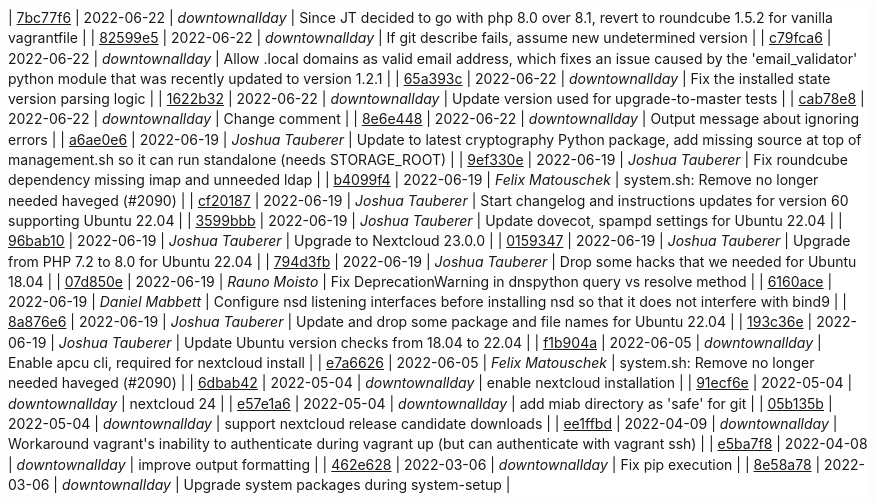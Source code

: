 | [7bc77f6](https://github.com/downtownallday/mailinabox-ldap/commit/7bc77f644f00917b3a1222ee6e201938eb2fd801) | 2022-06-22 | _downtownallday_ | Since JT decided to go with php 8.0 over 8.1, revert to roundcube 1.5.2 for vanilla vagrantfile |
| [82599e5](https://github.com/downtownallday/mailinabox-ldap/commit/82599e542efb675b38d773753bc778f170bdb259) | 2022-06-22 | _downtownallday_ | If git describe fails, assume new undetermined version |
| [c79fca6](https://github.com/downtownallday/mailinabox-ldap/commit/c79fca6a4539926efa9864bc6cf8ff32cce429a8) | 2022-06-22 | _downtownallday_ | Allow .local domains as valid email address, which fixes an issue caused by the 'email_validator' python module that was recently updated to version 1.2.1 |
| [65a393c](https://github.com/downtownallday/mailinabox-ldap/commit/65a393cb3fc8086be05b86cbbffc7e40978531ca) | 2022-06-22 | _downtownallday_ | Fix the installed state version parsing logic |
| [1622b32](https://github.com/downtownallday/mailinabox-ldap/commit/1622b326d5b317ba479b90213df66dc6e2c1d619) | 2022-06-22 | _downtownallday_ | Update version used for upgrade-to-master tests |
| [cab78e8](https://github.com/downtownallday/mailinabox-ldap/commit/cab78e8d9a228b9625ed8d7d14db14ce784e715e) | 2022-06-22 | _downtownallday_ | Change comment |
| [8e6e448](https://github.com/downtownallday/mailinabox-ldap/commit/8e6e4480b2eb5b457779bced03f342f3c9e45e7b) | 2022-06-22 | _downtownallday_ | Output message about ignoring errors |
| [a6ae0e6](https://github.com/downtownallday/mailinabox-ldap/commit/a6ae0e6da16deb925fd65536ca20c55f1135c8a3) | 2022-06-19 | _Joshua Tauberer_ | Update to latest cryptography Python package, add missing source at top of management.sh so it can run standalone (needs STORAGE_ROOT) |
| [9ef330e](https://github.com/downtownallday/mailinabox-ldap/commit/9ef330e6eb124d83c57c20f2aca2fa0dfa9f4198) | 2022-06-19 | _Joshua Tauberer_ | Fix roundcube dependency missing imap and unneeded ldap |
| [b4099f4](https://github.com/downtownallday/mailinabox-ldap/commit/b4099f49c331c13a9d1c7224b13912c1dff990d3) | 2022-06-19 | _Felix Matouschek_ | system.sh: Remove no longer needed haveged (#2090) |
| [cf20187](https://github.com/downtownallday/mailinabox-ldap/commit/cf2018704ec92d84eaf9150a51e82c22a09504b0) | 2022-06-19 | _Joshua Tauberer_ | Start changelog and instructions updates for version 60 supporting Ubuntu 22.04 |
| [3599bbb](https://github.com/downtownallday/mailinabox-ldap/commit/3599bbbf2ed8557d5fceb025d26ca829d59f2097) | 2022-06-19 | _Joshua Tauberer_ | Update dovecot, spampd settings for Ubuntu 22.04 |
| [96bab10](https://github.com/downtownallday/mailinabox-ldap/commit/96bab10b5305ad638dbf859faa9d7a83a98c1481) | 2022-06-19 | _Joshua Tauberer_ | Upgrade to Nextcloud 23.0.0 |
| [0159347](https://github.com/downtownallday/mailinabox-ldap/commit/01593476733b30a4ac647f17e93cdf6e9c2eac13) | 2022-06-19 | _Joshua Tauberer_ | Upgrade from PHP 7.2 to 8.0 for Ubuntu 22.04 |
| [794d3fb](https://github.com/downtownallday/mailinabox-ldap/commit/794d3fb0d860842a9f3571e1c3cefdc5b4139cde) | 2022-06-19 | _Joshua Tauberer_ | Drop some hacks that we needed for Ubuntu 18.04 |
| [07d850e](https://github.com/downtownallday/mailinabox-ldap/commit/07d850e7517aeb9109323cea6b85f90ffe5eb077) | 2022-06-19 | _Rauno Moisto_ | Fix DeprecationWarning in dnspython query vs resolve method |
| [6160ace](https://github.com/downtownallday/mailinabox-ldap/commit/6160ace29c016f7da40be9ad437e592b30683aa7) | 2022-06-19 | _Daniel Mabbett_ | Configure nsd listening interfaces before installing nsd so that it does not interfere with bind9 |
| [8a876e6](https://github.com/downtownallday/mailinabox-ldap/commit/8a876e671d131aa0b2db43934e5e4d525a6dd2e0) | 2022-06-19 | _Joshua Tauberer_ | Update and drop some package and file names for Ubuntu 22.04 |
| [193c36e](https://github.com/downtownallday/mailinabox-ldap/commit/193c36e8a6b8f99174c5890212b2b20b34270544) | 2022-06-19 | _Joshua Tauberer_ | Update Ubuntu version checks from 18.04 to 22.04 |
| [f1b904a](https://github.com/downtownallday/mailinabox-ldap/commit/f1b904acc65b61f34cd78587edbee28606f44f48) | 2022-06-05 | _downtownallday_ | Enable apcu cli, required for nextcloud install |
| [e7a6626](https://github.com/downtownallday/mailinabox-ldap/commit/e7a6626bf77c11ec3e4733bbc2d18c64b5ae31fe) | 2022-06-05 | _Felix Matouschek_ | system.sh: Remove no longer needed haveged (#2090) |
| [6dbab42](https://github.com/downtownallday/mailinabox-ldap/commit/6dbab427f9de6155c79daf15368ee02e34173a76) | 2022-05-04 | _downtownallday_ | enable nextcloud installation |
| [91ecf6e](https://github.com/downtownallday/mailinabox-ldap/commit/91ecf6e8d6887a1246b00a8165524c5e21862194) | 2022-05-04 | _downtownallday_ | nextcloud 24 |
| [e57e1a6](https://github.com/downtownallday/mailinabox-ldap/commit/e57e1a6252a20ff33574ca59ca657a9097ad3638) | 2022-05-04 | _downtownallday_ | add miab directory as 'safe' for git |
| [05b135b](https://github.com/downtownallday/mailinabox-ldap/commit/05b135ba731c4080b23cf7ef8cd76b009d63cbf9) | 2022-05-04 | _downtownallday_ | support nextcloud release candidate downloads |
| [ee1ffbd](https://github.com/downtownallday/mailinabox-ldap/commit/ee1ffbdb21ab442e5bd997ae14748975c7a19b3e) | 2022-04-09 | _downtownallday_ | Workaround vagrant's inability to authenticate during vagrant up (but can authenticate with vagrant ssh) |
| [e5ba7f8](https://github.com/downtownallday/mailinabox-ldap/commit/e5ba7f8cebc8d8dc5e770fa49d7a1b82e63f1d29) | 2022-04-08 | _downtownallday_ | improve output formatting |
| [462e628](https://github.com/downtownallday/mailinabox-ldap/commit/462e628e34e972c39ce7df067ff02460ddd54566) | 2022-03-06 | _downtownallday_ | Fix pip execution |
| [8e58a78](https://github.com/downtownallday/mailinabox-ldap/commit/8e58a78b94b3a58e671289b01e730263cdfa571f) | 2022-03-06 | _downtownallday_ | Upgrade system packages during system-setup |